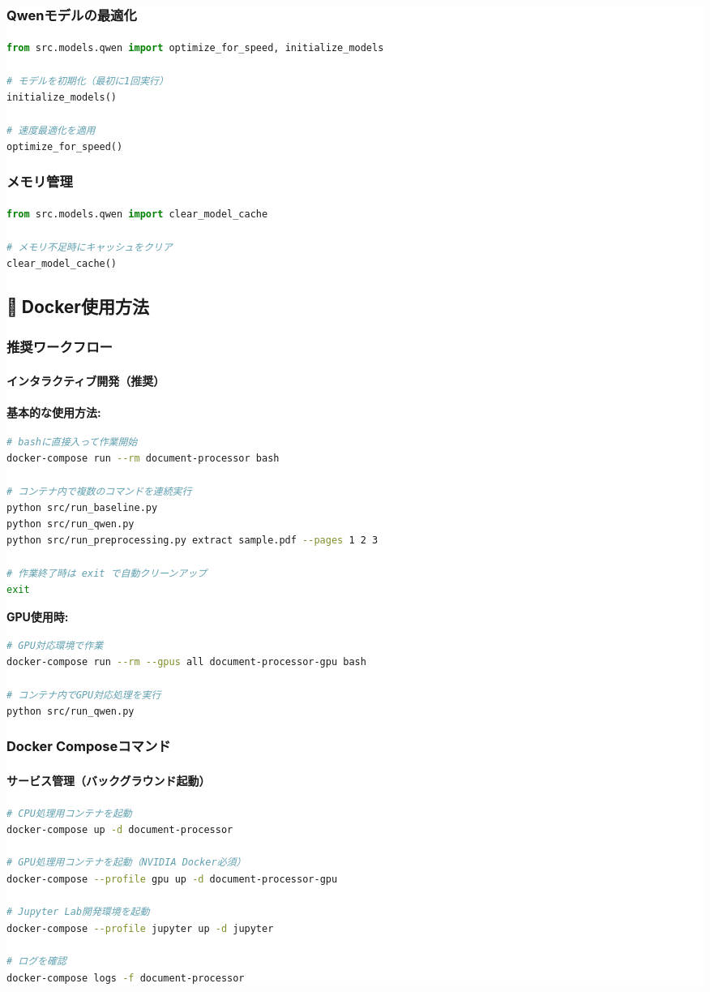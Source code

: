 ### Qwenモデルの最適化

```python
from src.models.qwen import optimize_for_speed, initialize_models

# モデルを初期化（最初に1回実行）
initialize_models()

# 速度最適化を適用
optimize_for_speed()
```

### メモリ管理

```python
from src.models.qwen import clear_model_cache

# メモリ不足時にキャッシュをクリア
clear_model_cache()
```

## 🐳 Docker使用方法

### 推奨ワークフロー

#### インタラクティブ開発（推奨）

**基本的な使用方法:**
```bash
# bashに直接入って作業開始
docker-compose run --rm document-processor bash

# コンテナ内で複数のコマンドを連続実行
python src/run_baseline.py
python src/run_qwen.py
python src/run_preprocessing.py extract sample.pdf --pages 1 2 3

# 作業終了時は exit で自動クリーンアップ
exit
```

**GPU使用時:**
```bash
# GPU対応環境で作業
docker-compose run --rm --gpus all document-processor-gpu bash

# コンテナ内でGPU対応処理を実行
python src/run_qwen.py
```

### Docker Composeコマンド

#### サービス管理（バックグラウンド起動）
```bash
# CPU処理用コンテナを起動
docker-compose up -d document-processor

# GPU処理用コンテナを起動（NVIDIA Docker必須）
docker-compose --profile gpu up -d document-processor-gpu

# Jupyter Lab開発環境を起動
docker-compose --profile jupyter up -d jupyter

# ログを確認
docker-compose logs -f document-processor
```